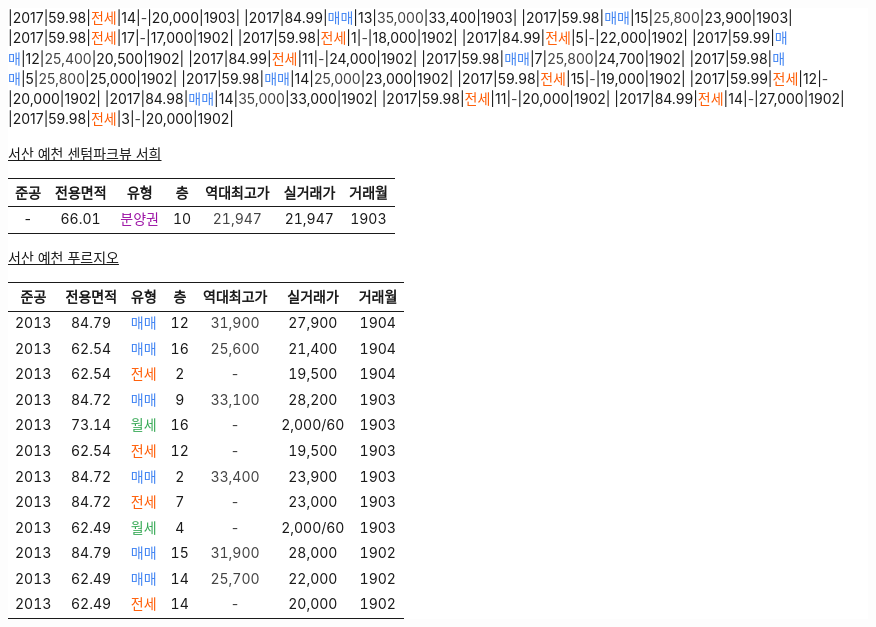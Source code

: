 |2017|59.98|<span style="color:#ff5a00">전세</span>|14|<span style="color:#444444">-</span>|20,000|1903|
|2017|84.99|<span style="color:#4285f3">매매</span>|13|<span style="color:#444444">35,000</span>|33,400|1903|
|2017|59.98|<span style="color:#4285f3">매매</span>|15|<span style="color:#444444">25,800</span>|23,900|1903|
|2017|59.98|<span style="color:#ff5a00">전세</span>|17|<span style="color:#444444">-</span>|17,000|1902|
|2017|59.98|<span style="color:#ff5a00">전세</span>|1|<span style="color:#444444">-</span>|18,000|1902|
|2017|84.99|<span style="color:#ff5a00">전세</span>|5|<span style="color:#444444">-</span>|22,000|1902|
|2017|59.99|<span style="color:#4285f3">매매</span>|12|<span style="color:#444444">25,400</span>|20,500|1902|
|2017|84.99|<span style="color:#ff5a00">전세</span>|11|<span style="color:#444444">-</span>|24,000|1902|
|2017|59.98|<span style="color:#4285f3">매매</span>|7|<span style="color:#444444">25,800</span>|24,700|1902|
|2017|59.98|<span style="color:#4285f3">매매</span>|5|<span style="color:#444444">25,800</span>|25,000|1902|
|2017|59.98|<span style="color:#4285f3">매매</span>|14|<span style="color:#444444">25,000</span>|23,000|1902|
|2017|59.98|<span style="color:#ff5a00">전세</span>|15|<span style="color:#444444">-</span>|19,000|1902|
|2017|59.99|<span style="color:#ff5a00">전세</span>|12|<span style="color:#444444">-</span>|20,000|1902|
|2017|84.98|<span style="color:#4285f3">매매</span>|14|<span style="color:#444444">35,000</span>|33,000|1902|
|2017|59.98|<span style="color:#ff5a00">전세</span>|11|<span style="color:#444444">-</span>|20,000|1902|
|2017|84.99|<span style="color:#ff5a00">전세</span>|14|<span style="color:#444444">-</span>|27,000|1902|
|2017|59.98|<span style="color:#ff5a00">전세</span>|3|<span style="color:#444444">-</span>|20,000|1902|

[서산 예천 센텀파크뷰 서희](https://search.naver.com/search.naver?query=%EC%B6%A9%EC%B2%AD%EB%82%A8%EB%8F%84+%EC%84%9C%EC%82%B0%EC%8B%9C+%EC%98%88%EC%B2%9C%EB%8F%99+%EC%84%9C%EC%82%B0+%EC%98%88%EC%B2%9C+%EC%84%BC%ED%85%80%ED%8C%8C%ED%81%AC%EB%B7%B0+%EC%84%9C%ED%9D%AC)

|준공|전용면적|유형|층|역대최고가|실거래가|거래월|
|:---:|:---:|:---:|:---:|:---:|:---:|:---:|
|-|66.01|<span style="color:#9C11A5">분양권</span>|10|<span style="color:#444444">21,947</span>|21,947|1903|

[서산 예천 푸르지오](https://search.naver.com/search.naver?query=%EC%B6%A9%EC%B2%AD%EB%82%A8%EB%8F%84+%EC%84%9C%EC%82%B0%EC%8B%9C+%EC%98%88%EC%B2%9C%EB%8F%99+%EC%84%9C%EC%82%B0+%EC%98%88%EC%B2%9C+%ED%91%B8%EB%A5%B4%EC%A7%80%EC%98%A4)

|준공|전용면적|유형|층|역대최고가|실거래가|거래월|
|:---:|:---:|:---:|:---:|:---:|:---:|:---:|
|2013|84.79|<span style="color:#4285f3">매매</span>|12|<span style="color:#444444">31,900</span>|27,900|1904|
|2013|62.54|<span style="color:#4285f3">매매</span>|16|<span style="color:#444444">25,600</span>|21,400|1904|
|2013|62.54|<span style="color:#ff5a00">전세</span>|2|<span style="color:#444444">-</span>|19,500|1904|
|2013|84.72|<span style="color:#4285f3">매매</span>|9|<span style="color:#444444">33,100</span>|28,200|1903|
|2013|73.14|<span style="color:#34a853">월세</span>|16|<span style="color:#444444">-</span>|2,000/60|1903|
|2013|62.54|<span style="color:#ff5a00">전세</span>|12|<span style="color:#444444">-</span>|19,500|1903|
|2013|84.72|<span style="color:#4285f3">매매</span>|2|<span style="color:#444444">33,400</span>|23,900|1903|
|2013|84.72|<span style="color:#ff5a00">전세</span>|7|<span style="color:#444444">-</span>|23,000|1903|
|2013|62.49|<span style="color:#34a853">월세</span>|4|<span style="color:#444444">-</span>|2,000/60|1903|
|2013|84.79|<span style="color:#4285f3">매매</span>|15|<span style="color:#444444">31,900</span>|28,000|1902|
|2013|62.49|<span style="color:#4285f3">매매</span>|14|<span style="color:#444444">25,700</span>|22,000|1902|
|2013|62.49|<span style="color:#ff5a00">전세</span>|14|<span style="color:#444444">-</span>|20,000|1902|